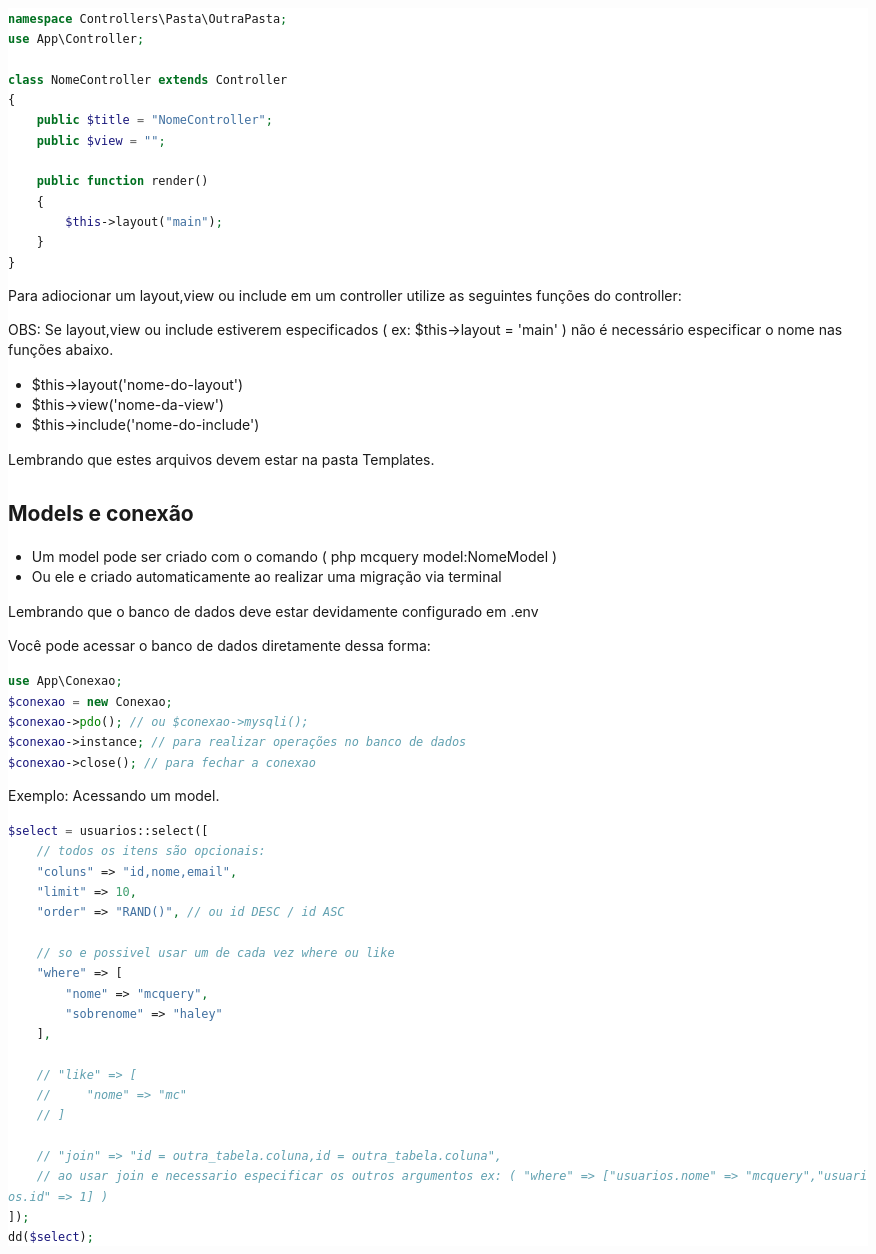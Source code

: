```php
namespace Controllers\Pasta\OutraPasta;
use App\Controller;

class NomeController extends Controller
{        
    public $title = "NomeController";
    public $view = "";    

    public function render()
    {
        $this->layout("main");         
    }
}
```
Para adiocionar um layout,view ou include em um controller utilize as seguintes funções do controller:

OBS: Se layout,view ou include estiverem especificados ( ex: $this->layout = 'main' ) não é necessário especificar o nome nas funções abaixo. 
- $this->layout('nome-do-layout')
- $this->view('nome-da-view')
- $this->include('nome-do-include')

Lembrando que estes arquivos devem estar na pasta Templates.

## Models e conexão
- Um model pode ser criado com o comando ( php mcquery model:NomeModel )
- Ou ele e criado automaticamente ao realizar uma migração via terminal

Lembrando que o banco de dados deve estar devidamente configurado em .env

Você pode acessar o banco de dados diretamente dessa forma:

```php
use App\Conexao;
$conexao = new Conexao;
$conexao->pdo(); // ou $conexao->mysqli();
$conexao->instance; // para realizar operações no banco de dados
$conexao->close(); // para fechar a conexao
```

Exemplo: Acessando um model.
```php
$select = usuarios::select([
    // todos os itens são opcionais:
    "coluns" => "id,nome,email",
    "limit" => 10,
    "order" => "RAND()", // ou id DESC / id ASC

    // so e possivel usar um de cada vez where ou like
    "where" => [
        "nome" => "mcquery",
        "sobrenome" => "haley"
    ],

    // "like" => [
    //     "nome" => "mc"        
    // ]

    // "join" => "id = outra_tabela.coluna,id = outra_tabela.coluna",
    // ao usar join e necessario especificar os outros argumentos ex: ( "where" => ["usuarios.nome" => "mcquery","usuarios.id" => 1] )
]);
dd($select);


```